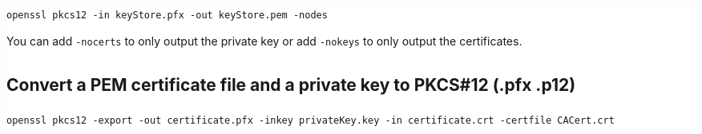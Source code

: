 ```
openssl pkcs12 -in keyStore.pfx -out keyStore.pem -nodes
```

You can add `-nocerts` to only output the private key or add `-nokeys` to only
output the certificates.

## Convert a PEM certificate file and a private key to PKCS#12 (.pfx .p12)

```
openssl pkcs12 -export -out certificate.pfx -inkey privateKey.key -in certificate.crt -certfile CACert.crt
```
